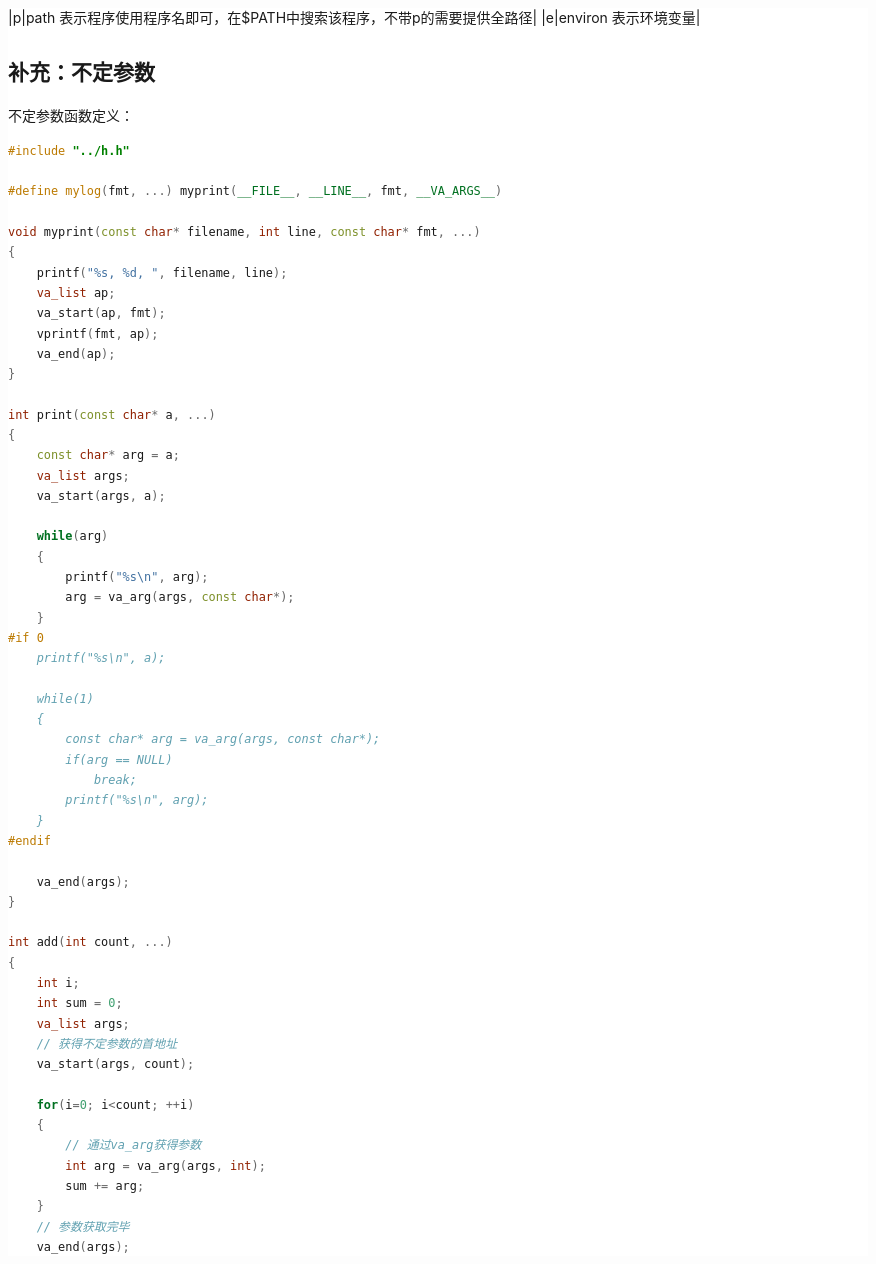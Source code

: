 |p|path 表示程序使用程序名即可，在$PATH中搜索该程序，不带p的需要提供全路径|
|e|environ 表示环境变量|

## 补充：不定参数
不定参数函数定义：
``` C++
#include "../h.h"

#define mylog(fmt, ...) myprint(__FILE__, __LINE__, fmt, __VA_ARGS__)

void myprint(const char* filename, int line, const char* fmt, ...)
{
    printf("%s, %d, ", filename, line);
    va_list ap;
    va_start(ap, fmt);
    vprintf(fmt, ap);
    va_end(ap);
}

int print(const char* a, ...)
{
    const char* arg = a;
    va_list args;
    va_start(args, a);

    while(arg)
    {
        printf("%s\n", arg);
        arg = va_arg(args, const char*);
    }
#if 0
    printf("%s\n", a);

    while(1)
    {
        const char* arg = va_arg(args, const char*);
        if(arg == NULL)
            break;
        printf("%s\n", arg);
    }
#endif

    va_end(args);
}

int add(int count, ...)
{
    int i;
    int sum = 0;
    va_list args;
    // 获得不定参数的首地址
    va_start(args, count);

    for(i=0; i<count; ++i)
    {
        // 通过va_arg获得参数
        int arg = va_arg(args, int);
        sum += arg;
    }
    // 参数获取完毕
    va_end(args);

```